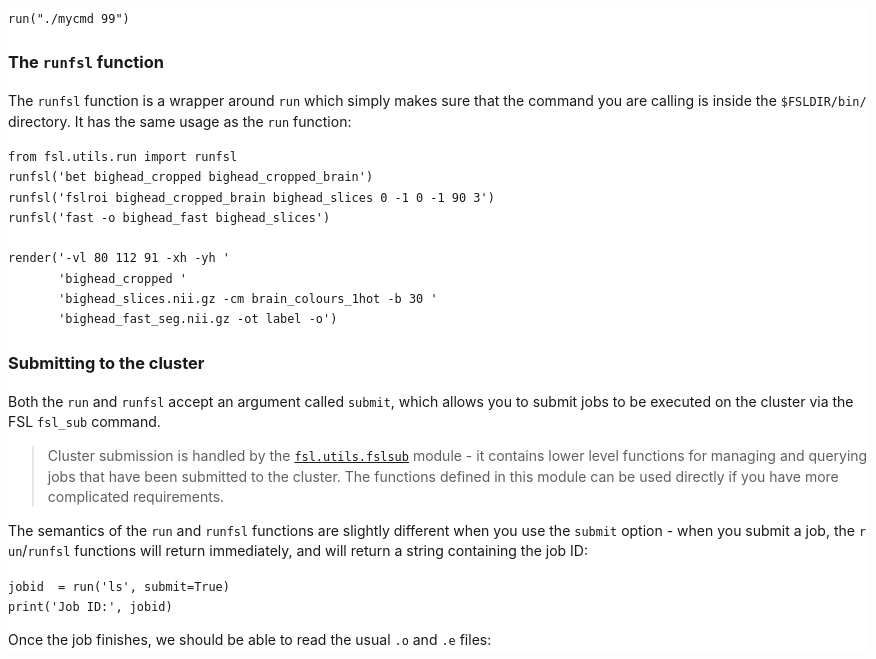 
```
run("./mycmd 99")
```


<a class="anchor" id="the-runfsl-function"></a>
### The `runfsl` function


The `runfsl` function is a wrapper around `run` which simply makes sure that
the command you are calling is inside the `$FSLDIR/bin/` directory. It has the
same usage as the `run` function:


```
from fsl.utils.run import runfsl
runfsl('bet bighead_cropped bighead_cropped_brain')
runfsl('fslroi bighead_cropped_brain bighead_slices 0 -1 0 -1 90 3')
runfsl('fast -o bighead_fast bighead_slices')

render('-vl 80 112 91 -xh -yh '
       'bighead_cropped '
       'bighead_slices.nii.gz -cm brain_colours_1hot -b 30 '
       'bighead_fast_seg.nii.gz -ot label -o')
```


<a class="anchor" id="submitting-to-the-cluster"></a>
### Submitting to the cluster


Both the `run` and `runfsl` accept an argument called `submit`, which allows
you to submit jobs to be executed on the cluster via the FSL `fsl_sub`
command.


> Cluster submission is handled by the
> [`fsl.utils.fslsub`](https://users.fmrib.ox.ac.uk/~paulmc/fsleyes/fslpy/latest/fsl.utils.fslsub.html)
> module - it contains lower level functions for managing and querying jobs
> that have been submitted to the cluster. The functions defined in this
> module can be used directly if you have more complicated requirements.


The semantics of the `run` and `runfsl` functions are slightly different when
you use the `submit` option - when you submit a job, the `run`/`runfsl`
functions will return immediately, and will return a string containing the job
ID:


```
jobid  = run('ls', submit=True)
print('Job ID:', jobid)
```


Once the job finishes, we should be able to read the usual `.o` and `.e`
files:
